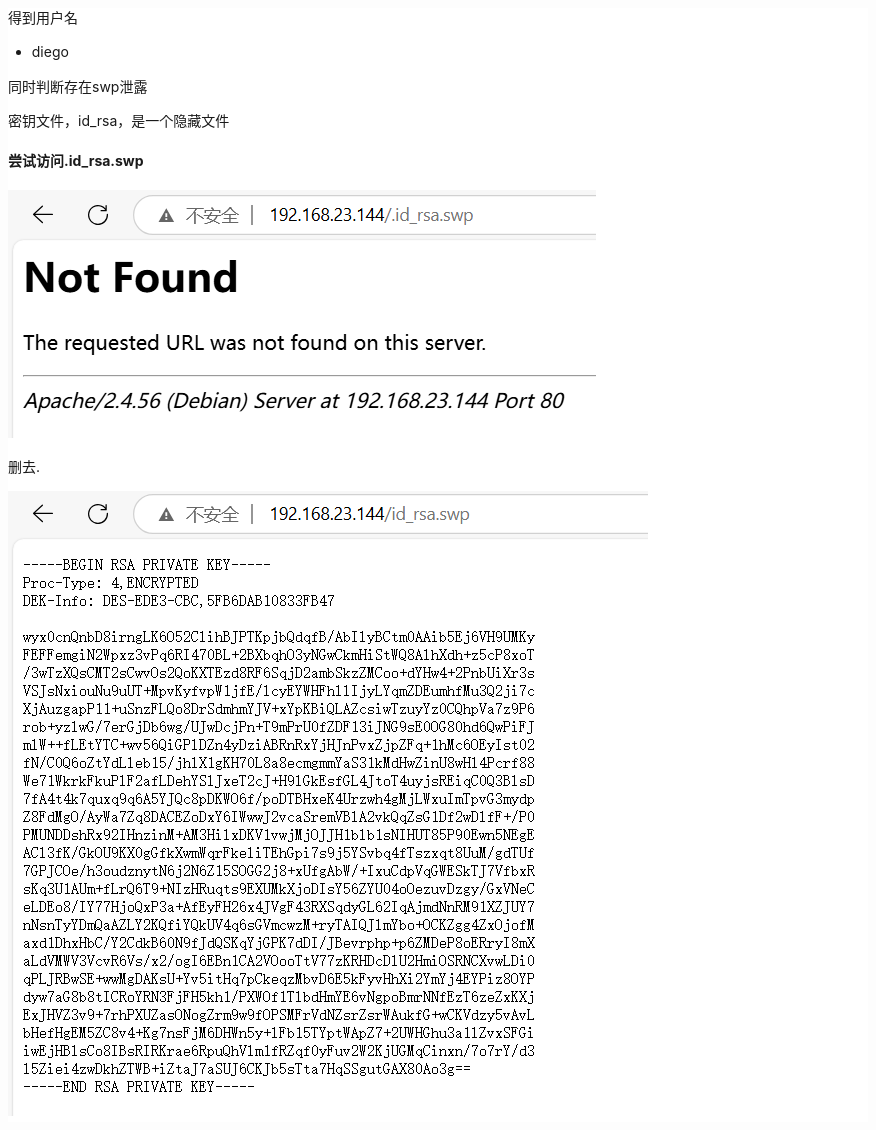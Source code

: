 得到用户名

- diego

同时判断存在swp泄露

密钥文件，id_rsa，是一个隐藏文件



#### 尝试访问.id_rsa.swp

![image-20250324094504853](./assets/image-20250324094504853.png)

删去.

![image-20250324094527335](./assets/image-20250324094527335.png)
